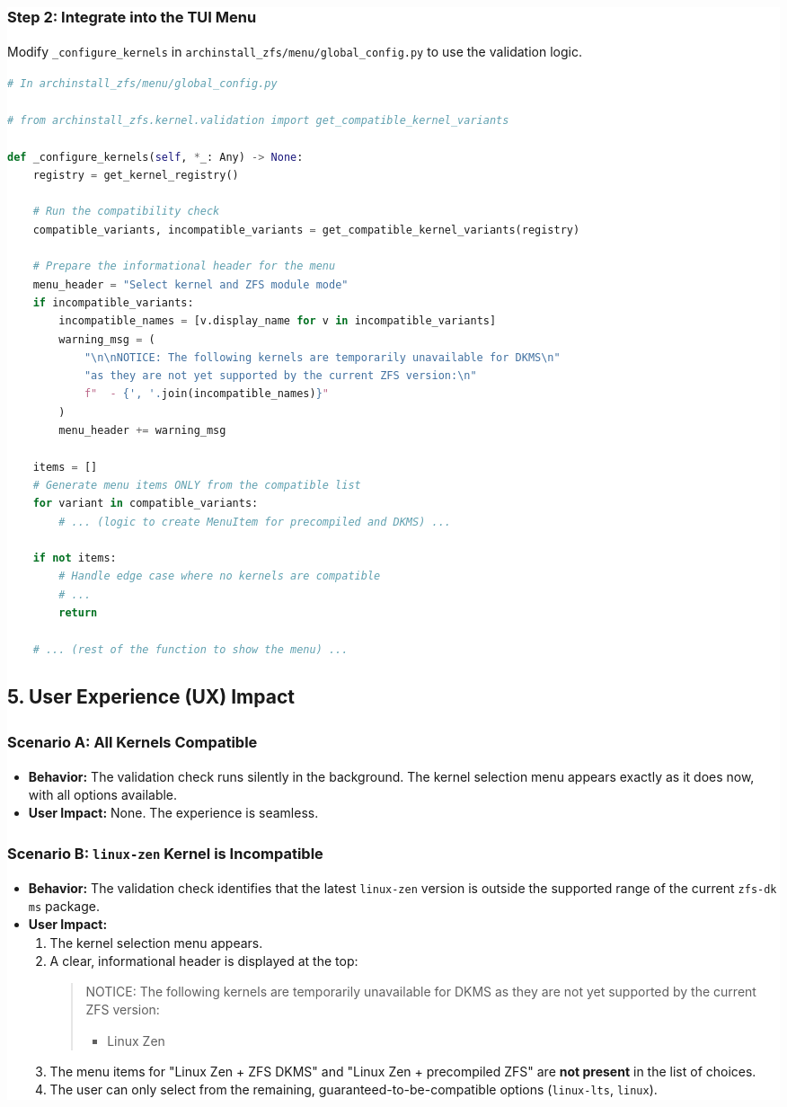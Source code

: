 ### Step 2: Integrate into the TUI Menu

Modify `_configure_kernels` in `archinstall_zfs/menu/global_config.py` to use the validation logic.

```python
# In archinstall_zfs/menu/global_config.py

# from archinstall_zfs.kernel.validation import get_compatible_kernel_variants

def _configure_kernels(self, *_: Any) -> None:
    registry = get_kernel_registry()
    
    # Run the compatibility check
    compatible_variants, incompatible_variants = get_compatible_kernel_variants(registry)
    
    # Prepare the informational header for the menu
    menu_header = "Select kernel and ZFS module mode"
    if incompatible_variants:
        incompatible_names = [v.display_name for v in incompatible_variants]
        warning_msg = (
            "\n\nNOTICE: The following kernels are temporarily unavailable for DKMS\n"
            "as they are not yet supported by the current ZFS version:\n"
            f"  - {', '.join(incompatible_names)}"
        )
        menu_header += warning_msg

    items = []
    # Generate menu items ONLY from the compatible list
    for variant in compatible_variants:
        # ... (logic to create MenuItem for precompiled and DKMS) ...
    
    if not items:
        # Handle edge case where no kernels are compatible
        # ...
        return

    # ... (rest of the function to show the menu) ...
```

## 5. User Experience (UX) Impact

### Scenario A: All Kernels Compatible

* **Behavior:** The validation check runs silently in the background. The kernel selection menu appears exactly as it does now, with all options available.
* **User Impact:** None. The experience is seamless.

### Scenario B: `linux-zen` Kernel is Incompatible

* **Behavior:** The validation check identifies that the latest `linux-zen` version is outside the supported range of the current `zfs-dkms` package.
* **User Impact:**
  1. The kernel selection menu appears.
  2. A clear, informational header is displayed at the top:
     > NOTICE: The following kernels are temporarily unavailable for DKMS
     > as they are not yet supported by the current ZFS version:
     >  - Linux Zen
  3. The menu items for "Linux Zen + ZFS DKMS" and "Linux Zen + precompiled ZFS" are **not present** in the list of choices.
  4. The user can only select from the remaining, guaranteed-to-be-compatible options (`linux-lts`, `linux`).
